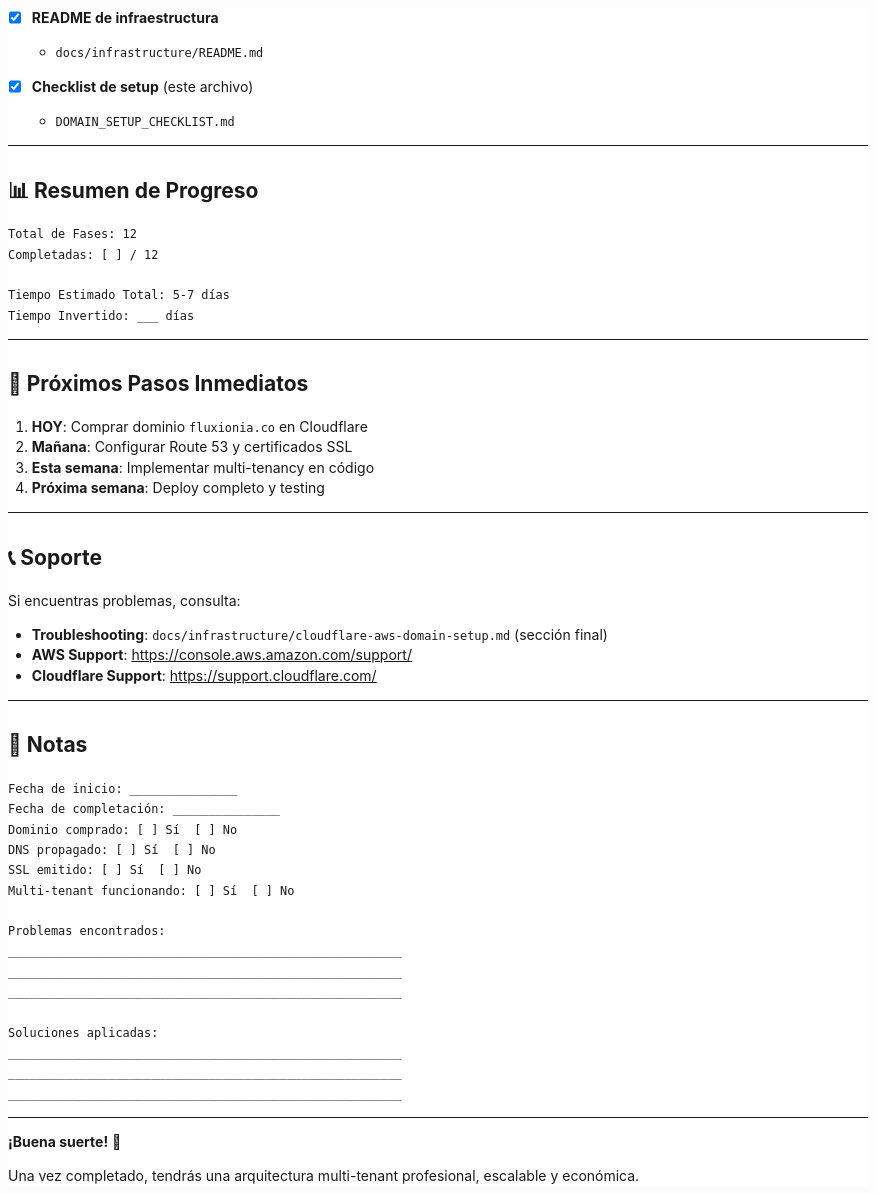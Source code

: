 - [x] **README de infraestructura**
  - `docs/infrastructure/README.md`

- [x] **Checklist de setup** (este archivo)
  - `DOMAIN_SETUP_CHECKLIST.md`

---

## 📊 Resumen de Progreso

```
Total de Fases: 12
Completadas: [ ] / 12

Tiempo Estimado Total: 5-7 días
Tiempo Invertido: ___ días
```

---

## 🎯 Próximos Pasos Inmediatos

1. **HOY**: Comprar dominio `fluxionia.co` en Cloudflare
2. **Mañana**: Configurar Route 53 y certificados SSL
3. **Esta semana**: Implementar multi-tenancy en código
4. **Próxima semana**: Deploy completo y testing

---

## 📞 Soporte

Si encuentras problemas, consulta:
- **Troubleshooting**: `docs/infrastructure/cloudflare-aws-domain-setup.md` (sección final)
- **AWS Support**: https://console.aws.amazon.com/support/
- **Cloudflare Support**: https://support.cloudflare.com/

---

## 📝 Notas

```
Fecha de inicio: _______________
Fecha de completación: _______________
Dominio comprado: [ ] Sí  [ ] No
DNS propagado: [ ] Sí  [ ] No
SSL emitido: [ ] Sí  [ ] No
Multi-tenant funcionando: [ ] Sí  [ ] No

Problemas encontrados:
_______________________________________________________
_______________________________________________________
_______________________________________________________

Soluciones aplicadas:
_______________________________________________________
_______________________________________________________
_______________________________________________________
```

---

**¡Buena suerte!** 🚀

Una vez completado, tendrás una arquitectura multi-tenant profesional, escalable y económica.
